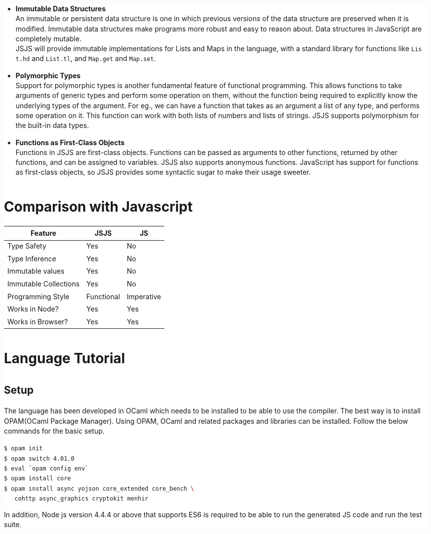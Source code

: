 * **Immutable Data Structures**<br/>
An immutable or persistent data structure is one in which previous versions of the data structure are preserved when it is modified. Immutable data structures make programs more robust and easy to reason about. Data structures in JavaScript are completely mutable.  
JSJS will provide immutable implementations for Lists and Maps in the language, with a standard library for functions like `List.hd` and `List.tl`, and `Map.get` and `Map.set`. 

* **Polymorphic Types** <br/>
Support for polymorphic types is another fundamental feature of functional programming. This allows functions to take arguments of generic types and perform some operation on them, without the function being required to explicitly know the underlying types of the argument. For eg., we can have a function that takes as an argument a list of any type, and performs some operation on it. This function can work with both lists of numbers and lists of strings. JSJS supports polymorphism for the built-in data types.

* **Functions as First-Class Objects**<br/>
Functions in JSJS are first-class objects. Functions can be passed as arguments to other functions, returned by other functions, and can be assigned to variables. JSJS also supports anonymous functions.
JavaScript has support for functions as first-class objects, so JSJS provides some syntactic sugar to make their usage sweeter.


Comparison with Javascript
===

Feature| JSJS | JS |
---|---|--- |
Type Safety | Yes | No
Type Inference | Yes | No 
Immutable values | Yes | No 
Immutable Collections | Yes | No 
Programming Style | Functional | Imperative
Works in Node? | Yes | Yes
Works in Browser? | Yes | Yes   


# Language Tutorial
## Setup
The language has been developed in OCaml which needs to be installed to be able to use the compiler. The best way is to install OPAM(OCaml Package Manager). Using OPAM, OCaml and related packages and libraries can be installed. Follow the below commands for the basic setup.
```bash
$ opam init
$ opam switch 4.01.0
$ eval `opam config env`
$ opam install core
$ opam install async yojson core_extended core_bench \
   cohttp async_graphics cryptokit menhir
```
In addition, Node js version 4.4.4 or above that supports ES6 is required to be able to run the generated JS code and run the test suite.  
  